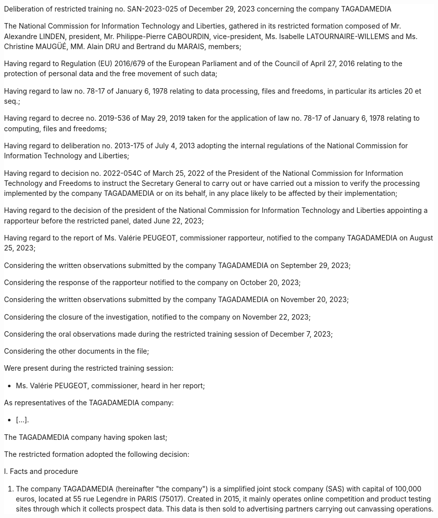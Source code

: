 Deliberation of restricted training no. SAN-2023-025 of December 29, 2023 concerning the company TAGADAMEDIA

The National Commission for Information Technology and Liberties, gathered in its restricted formation composed of Mr. Alexandre LINDEN, president, Mr. Philippe-Pierre CABOURDIN, vice-president, Ms. Isabelle LATOURNAIRE-WILLEMS and Ms. Christine MAUGÜÉ, MM. Alain DRU and Bertrand du MARAIS, members;

Having regard to Regulation (EU) 2016/679 of the European Parliament and of the Council of April 27, 2016 relating to the protection of personal data and the free movement of such data;

Having regard to law no. 78-17 of January 6, 1978 relating to data processing, files and freedoms, in particular its articles 20 et seq.;

Having regard to decree no. 2019-536 of May 29, 2019 taken for the application of law no. 78-17 of January 6, 1978 relating to computing, files and freedoms;

Having regard to deliberation no. 2013-175 of July 4, 2013 adopting the internal regulations of the National Commission for Information Technology and Liberties;

Having regard to decision no. 2022-054C of March 25, 2022 of the President of the National Commission for Information Technology and Freedoms to instruct the Secretary General to carry out or have carried out a mission to verify the processing implemented by the company TAGADAMEDIA or on its behalf, in any place likely to be affected by their implementation;

Having regard to the decision of the president of the National Commission for Information Technology and Liberties appointing a rapporteur before the restricted panel, dated June 22, 2023;

Having regard to the report of Ms. Valérie PEUGEOT, commissioner rapporteur, notified to the company TAGADAMEDIA on August 25, 2023;

Considering the written observations submitted by the company TAGADAMEDIA on September 29, 2023;

Considering the response of the rapporteur notified to the company on October 20, 2023;

Considering the written observations submitted by the company TAGADAMEDIA on November 20, 2023;

Considering the closure of the investigation, notified to the company on November 22, 2023;

Considering the oral observations made during the restricted training session of December 7, 2023;

Considering the other documents in the file;

Were present during the restricted training session:

- Ms. Valérie PEUGEOT, commissioner, heard in her report;

As representatives of the TAGADAMEDIA company:

- \[…\].

The TAGADAMEDIA company having spoken last;

The restricted formation adopted the following decision:

I. Facts and procedure

1. The company TAGADAMEDIA (hereinafter "the company") is a simplified joint stock company (SAS) with capital of 100,000 euros, located at 55 rue Legendre in PARIS (75017). Created in 2015, it mainly operates online competition and product testing sites through which it collects prospect data. This data is then sold to advertising partners carrying out canvassing operations.
